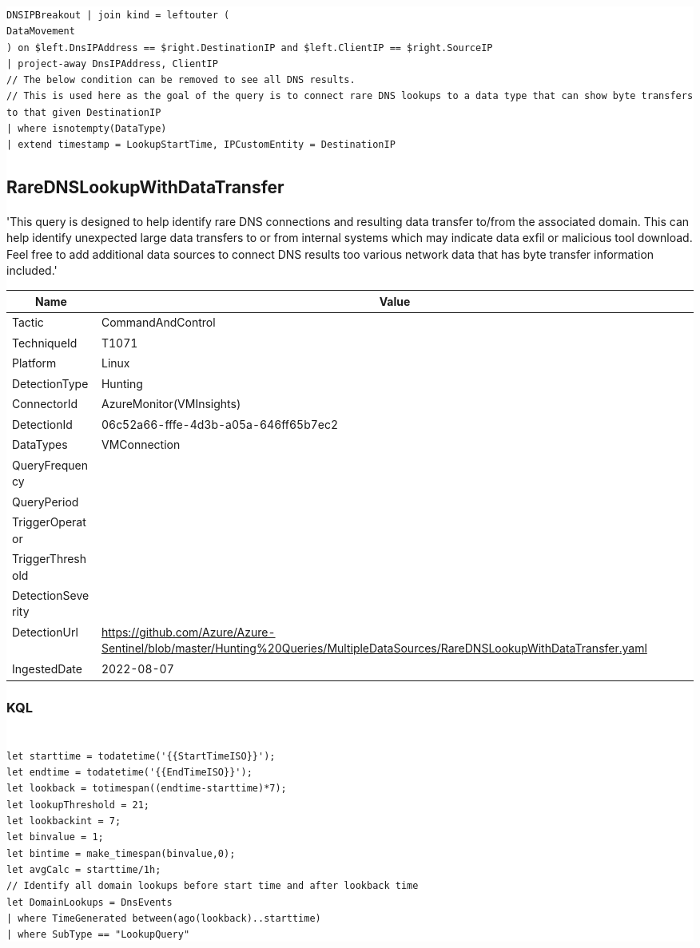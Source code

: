 ```kql
DNSIPBreakout | join kind = leftouter (
DataMovement
) on $left.DnsIPAddress == $right.DestinationIP and $left.ClientIP == $right.SourceIP
| project-away DnsIPAddress, ClientIP
// The below condition can be removed to see all DNS results.
// This is used here as the goal of the query is to connect rare DNS lookups to a data type that can show byte transfers to that given DestinationIP
| where isnotempty(DataType)
| extend timestamp = LookupStartTime, IPCustomEntity = DestinationIP

```

## RareDNSLookupWithDataTransfer

'This query is designed to help identify rare DNS connections and resulting data transfer to/from the associated domain.
This can help identify unexpected large data transfers to or from internal systems which may indicate data exfil or malicious tool download.
Feel free to add additional data sources to connect DNS results too various network data that has byte transfer information included.'

|Name | Value |
| --- | --- |
|Tactic | CommandAndControl|
|TechniqueId | T1071|
|Platform | Linux|
|DetectionType | Hunting |
|ConnectorId | AzureMonitor(VMInsights) |
|DetectionId | 06c52a66-fffe-4d3b-a05a-646ff65b7ec2 |
|DataTypes | VMConnection |
|QueryFrequency |  |
|QueryPeriod |  |
|TriggerOperator |  |
|TriggerThreshold |  |
|DetectionSeverity |  |
|DetectionUrl | https://github.com/Azure/Azure-Sentinel/blob/master/Hunting%20Queries/MultipleDataSources/RareDNSLookupWithDataTransfer.yaml |
|IngestedDate | 2022-08-07 |

### KQL
```kql

let starttime = todatetime('{{StartTimeISO}}');
let endtime = todatetime('{{EndTimeISO}}');
let lookback = totimespan((endtime-starttime)*7);
let lookupThreshold = 21;
let lookbackint = 7;
let binvalue = 1;
let bintime = make_timespan(binvalue,0);
let avgCalc = starttime/1h;
// Identify all domain lookups before start time and after lookback time
let DomainLookups = DnsEvents
| where TimeGenerated between(ago(lookback)..starttime)
| where SubType == "LookupQuery"
```